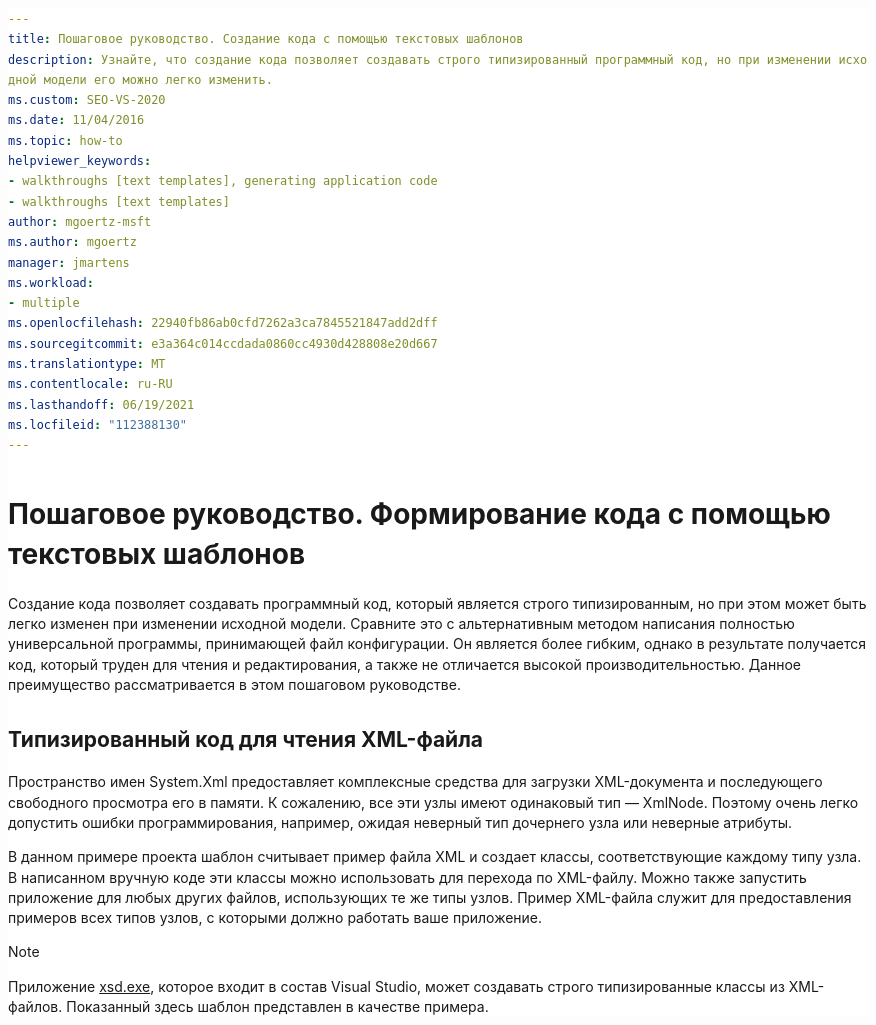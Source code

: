 ```yaml
---
title: Пошаговое руководство. Создание кода с помощью текстовых шаблонов
description: Узнайте, что создание кода позволяет создавать строго типизированный программный код, но при изменении исходной модели его можно легко изменить.
ms.custom: SEO-VS-2020
ms.date: 11/04/2016
ms.topic: how-to
helpviewer_keywords:
- walkthroughs [text templates], generating application code
- walkthroughs [text templates]
author: mgoertz-msft
ms.author: mgoertz
manager: jmartens
ms.workload:
- multiple
ms.openlocfilehash: 22940fb86ab0cfd7262a3ca7845521847add2dff
ms.sourcegitcommit: e3a364c014ccdada0860cc4930d428808e20d667
ms.translationtype: MT
ms.contentlocale: ru-RU
ms.lasthandoff: 06/19/2021
ms.locfileid: "112388130"
---
```

# <a name="walkthrough-generate-code-by-using-text-templates"></a>Пошаговое руководство. Формирование кода с помощью текстовых шаблонов

Создание кода позволяет создавать программный код, который является строго типизированным, но при этом может быть легко изменен при изменении исходной модели. Сравните это с альтернативным методом написания полностью универсальной программы, принимающей файл конфигурации. Он является более гибким, однако в результате получается код, который труден для чтения и редактирования, а также не отличается высокой производительностью. Данное преимущество рассматривается в этом пошаговом руководстве.

## <a name="typed-code-for-reading-xml"></a>Типизированный код для чтения XML-файла

Пространство имен System.Xml предоставляет комплексные средства для загрузки XML-документа и последующего свободного просмотра его в памяти. К сожалению, все эти узлы имеют одинаковый тип — XmlNode. Поэтому очень легко допустить ошибки программирования, например, ожидая неверный тип дочернего узла или неверные атрибуты.

В данном примере проекта шаблон считывает пример файла XML и создает классы, соответствующие каждому типу узла. В написанном вручную коде эти классы можно использовать для перехода по XML-файлу. Можно также запустить приложение для любых других файлов, использующих те же типы узлов. Пример XML-файла служит для предоставления примеров всех типов узлов, с которыми должно работать ваше приложение.

> [!NOTE]
> Приложение [xsd.exe](/dotnet/standard/serialization/xml-schema-definition-tool-xsd-exe), которое входит в состав Visual Studio, может создавать строго типизированные классы из XML-файлов. Показанный здесь шаблон представлен в качестве примера.
